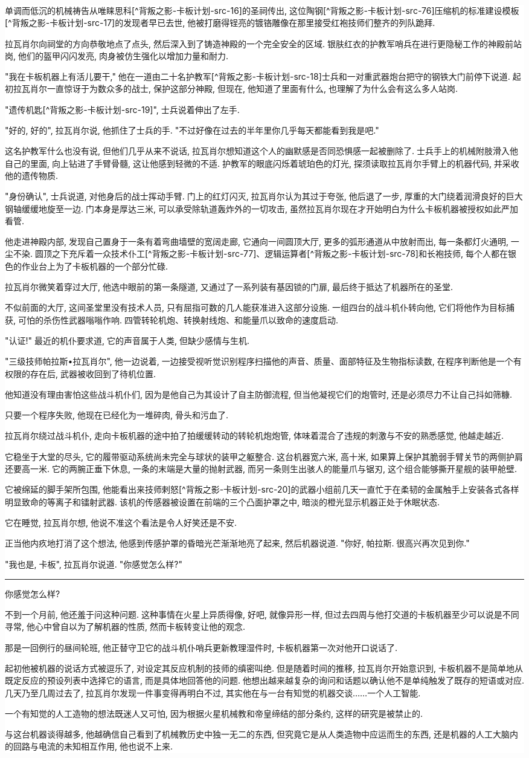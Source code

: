 单调而低沉的机械祷告从唯睐思科[^背叛之影-卡板计划-src-16]的圣祠传出, 这位陶钢[^背叛之影-卡板计划-src-76]压缩机的标准建设模板[^背叛之影-卡板计划-src-17]的发现者早已去世, 他被打磨得锃亮的镀铬雕像在那里接受红袍技师们整齐的列队跪拜.

拉瓦肖尔向祠堂的方向恭敬地点了点头, 然后深入到了铸造神殿的一个完全安全的区域. 银肤红衣的护教军哨兵在进行更隐秘工作的神殿前站岗, 他们的盔甲闪闪发亮, 肉身被仿生强化以增加力量和耐力.

"我在卡板机器上有活儿要干," 他在一道由二十名护教军[^背叛之影-卡板计划-src-18]士兵和一对重武器炮台把守的钢铁大门前停下说道. 起初拉瓦肖尔一直惊讶于为数众多的战士, 保护这部分神殿, 但现在, 他知道了里面有什么, 也理解了为什么会有这么多人站岗.

"遗传机匙[^背叛之影-卡板计划-src-19]", 士兵说着伸出了左手.

"好的, 好的", 拉瓦肖尔说, 他抓住了士兵的手. "不过好像在过去的半年里你几乎每天都能看到我是吧."

这名护教军什么也没有说, 但他们几乎从来不说话, 拉瓦肖尔想知道这个人的幽默感是否同恐惧感一起被删除了. 士兵手上的机械附肢滑入他自己的里面, 向上钻进了手臂骨髓, 这让他感到轻微的不适. 护教军的眼底闪烁着琥珀色的灯光, 探须读取拉瓦肖尔手臂上的机器代码, 并采收他的遗传物质.

"身份确认", 士兵说道, 对他身后的战士挥动手臂. 门上的红灯闪灭, 拉瓦肖尔认为其过于夸张, 他后退了一步, 厚重的大门绕着润滑良好的巨大钢轴缓缓地旋至一边. 门本身是厚达三米, 可以承受除轨道轰炸外的一切攻击, 虽然拉瓦肖尔现在才开始明白为什么卡板机器被授权如此严加看管.

他走进神殿内部, 发现自己置身于一条有着弯曲墙壁的宽阔走廊, 它通向一间圆顶大厅, 更多的弧形通道从中放射而出, 每一条都灯火通明, 一尘不染. 圆顶之下充斥着一众技术仆工[^背叛之影-卡板计划-src-77]、逻辑运算者[^背叛之影-卡板计划-src-78]和长袍技师, 每个人都在银色的作业台上为了卡板机器的一个部分忙碌.

拉瓦肖尔微笑着穿过大厅, 他选中眼前的第一条隧道, 又通过了一系列装有基因锁的门扉, 最后终于抵达了机器所在的圣堂.

不似前面的大厅, 这间圣堂里没有技术人员, 只有屈指可数的几人能获准进入这部分设施. 一组四台的战斗机仆转向他, 它们将他作为目标捕获, 可怕的杀伤性武器嗡嗡作响. 四管转轮机炮、转换射线炮、和能量爪以致命的速度启动.

"认证!" 最近的机仆要求道, 它的声音属于人类, 但缺少感情与生机.

"三级技师帕拉斯•拉瓦肖尔", 他一边说着, 一边接受视听觉识别程序扫描他的声音、质量、面部特征及生物指标读数, 在程序判断他是一个有权限的存在后, 武器被收回到了待机位置.

他知道没有理由害怕这些战斗机仆们, 因为是他自己为其设计了自主防御流程, 但当他凝视它们的炮管时, 还是必须尽力不让自己抖如筛糠.

只要一个程序失败, 他现在已经化为一堆碎肉, 骨头和污血了.

拉瓦肖尔绕过战斗机仆, 走向卡板机器的途中拍了拍缓缓转动的转轮机炮炮管, 体味着混合了违规的刺激与不安的熟悉感觉, 他越走越近.

它稳坐于大堂的尽头, 它的履带驱动系统尚未完全与球状的装甲之躯整合. 这台机器宽六米, 高十米, 如果算上保护其脆弱手臂关节的两侧护肩还要高一米. 它的两腕正垂下休息, 一条的末端是大量的抛射武器, 而另一条则生出骇人的能量爪与锯刃, 这个组合能够撕开星舰的装甲舱壁.

它被绵延的脚手架所包围, 他能看出来技师剌怒[^背叛之影-卡板计划-src-20]的武器小组前几天一直忙于在柔韧的金属触手上安装各式各样明显致命的等离子和镭射武器. 该机的传感器被设置在前端的三个凸面护罩之中, 暗淡的橙光显示机器正处于休眠状态.

它在睡觉, 拉瓦肖尔想, 他说不准这个看法是令人好笑还是不安.

正当他内疚地打消了这个想法, 他感到传感护罩的昏暗光芒渐渐地亮了起来, 然后机器说道. "你好, 帕拉斯. 很高兴再次见到你."

"我也是, 卡板", 拉瓦肖尔说道. "你感觉怎么样?"

--------

你感觉怎么样?

不到一个月前, 他还羞于问这种问题. 这种事情在火星上异质得像, 好吧, 就像异形一样, 但过去四周与他打交道的卡板机器至少可以说是不同寻常, 他心中曾自以为了解机器的性质, 然而卡板转变让他的观念.

那是一回例行的昼间轮班, 他正替守卫它的战斗机仆哨兵更新教理湿件时, 卡板机器第一次对他开口说话了.

起初他被机器的说话方式被逗乐了, 对设定其反应机制的技师的缜密叫绝. 但是随着时间的推移, 拉瓦肖尔开始意识到, 卡板机器不是简单地从既定反应的预设列表中选择它的语言, 而是具体地回答他的问题. 他想出越来越复杂的询问和话题以确认他不是单纯触发了既存的短语或对应. 几天乃至几周过去了, 拉瓦肖尔发现一件事变得再明白不过, 其实他在与一台有知觉的机器交谈……一个人工智能.

一个有知觉的人工造物的想法既迷人又可怕, 因为根据火星机械教和帝皇缔结的部分条约, 这样的研究是被禁止的.

与这台机器谈得越多, 他越确信自己看到了机械教历史中独一无二的东西, 但究竟它是从人类造物中应运而生的东西, 还是机器的人工大脑内的回路与电流的未知相互作用, 他也说不上来.
